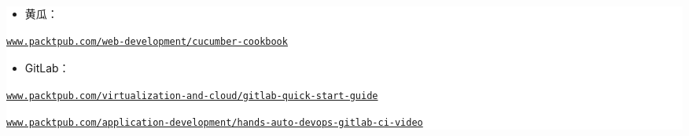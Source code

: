 +   黄瓜：

[`www.packtpub.com/web-development/cucumber-cookbook`](https://www.packtpub.com/web-development/cucumber-cookbook)

+   GitLab：

[`www.packtpub.com/virtualization-and-cloud/gitlab-quick-start-guide`](https://www.packtpub.com/virtualization-and-cloud/gitlab-quick-start-guide)

[`www.packtpub.com/application-development/hands-auto-devops-gitlab-ci-video`](https://www.packtpub.com/application-development/hands-auto-devops-gitlab-ci-video)
